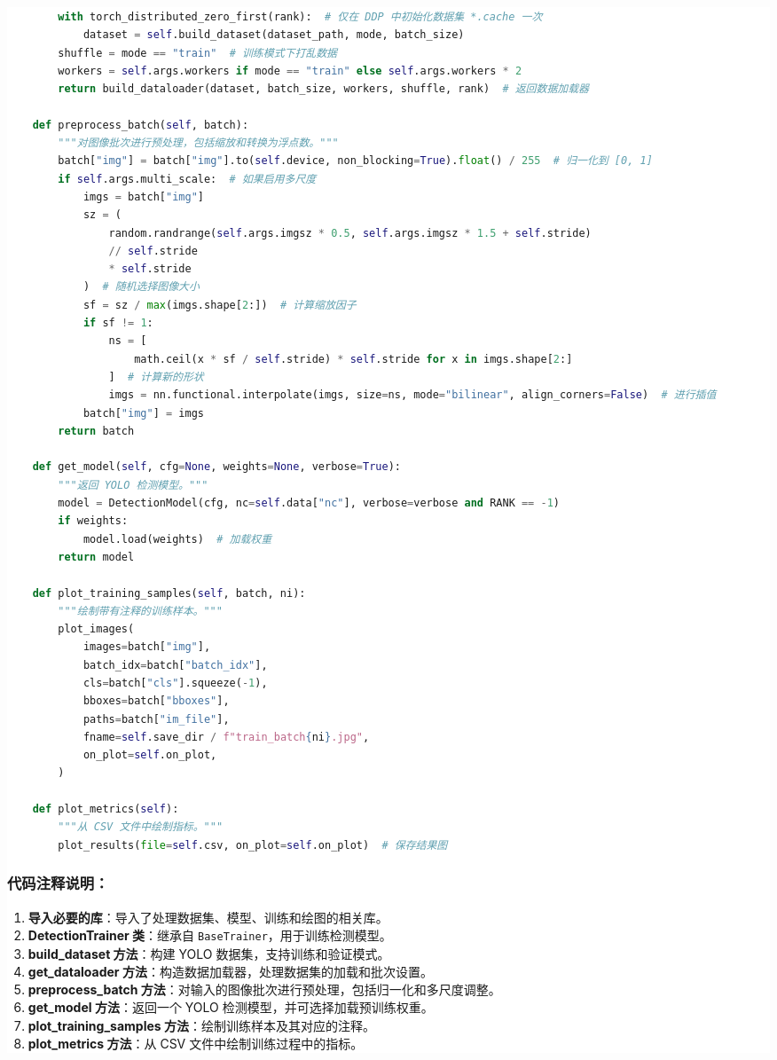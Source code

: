 ```python
        with torch_distributed_zero_first(rank):  # 仅在 DDP 中初始化数据集 *.cache 一次
            dataset = self.build_dataset(dataset_path, mode, batch_size)
        shuffle = mode == "train"  # 训练模式下打乱数据
        workers = self.args.workers if mode == "train" else self.args.workers * 2
        return build_dataloader(dataset, batch_size, workers, shuffle, rank)  # 返回数据加载器

    def preprocess_batch(self, batch):
        """对图像批次进行预处理，包括缩放和转换为浮点数。"""
        batch["img"] = batch["img"].to(self.device, non_blocking=True).float() / 255  # 归一化到 [0, 1]
        if self.args.multi_scale:  # 如果启用多尺度
            imgs = batch["img"]
            sz = (
                random.randrange(self.args.imgsz * 0.5, self.args.imgsz * 1.5 + self.stride)
                // self.stride
                * self.stride
            )  # 随机选择图像大小
            sf = sz / max(imgs.shape[2:])  # 计算缩放因子
            if sf != 1:
                ns = [
                    math.ceil(x * sf / self.stride) * self.stride for x in imgs.shape[2:]
                ]  # 计算新的形状
                imgs = nn.functional.interpolate(imgs, size=ns, mode="bilinear", align_corners=False)  # 进行插值
            batch["img"] = imgs
        return batch

    def get_model(self, cfg=None, weights=None, verbose=True):
        """返回 YOLO 检测模型。"""
        model = DetectionModel(cfg, nc=self.data["nc"], verbose=verbose and RANK == -1)
        if weights:
            model.load(weights)  # 加载权重
        return model

    def plot_training_samples(self, batch, ni):
        """绘制带有注释的训练样本。"""
        plot_images(
            images=batch["img"],
            batch_idx=batch["batch_idx"],
            cls=batch["cls"].squeeze(-1),
            bboxes=batch["bboxes"],
            paths=batch["im_file"],
            fname=self.save_dir / f"train_batch{ni}.jpg",
            on_plot=self.on_plot,
        )

    def plot_metrics(self):
        """从 CSV 文件中绘制指标。"""
        plot_results(file=self.csv, on_plot=self.on_plot)  # 保存结果图
```

### 代码注释说明：
1. **导入必要的库**：导入了处理数据集、模型、训练和绘图的相关库。
2. **DetectionTrainer 类**：继承自 `BaseTrainer`，用于训练检测模型。
3. **build_dataset 方法**：构建 YOLO 数据集，支持训练和验证模式。
4. **get_dataloader 方法**：构造数据加载器，处理数据集的加载和批次设置。
5. **preprocess_batch 方法**：对输入的图像批次进行预处理，包括归一化和多尺度调整。
6. **get_model 方法**：返回一个 YOLO 检测模型，并可选择加载预训练权重。
7. **plot_training_samples 方法**：绘制训练样本及其对应的注释。
8. **plot_metrics 方法**：从 CSV 文件中绘制训练过程中的指标。
